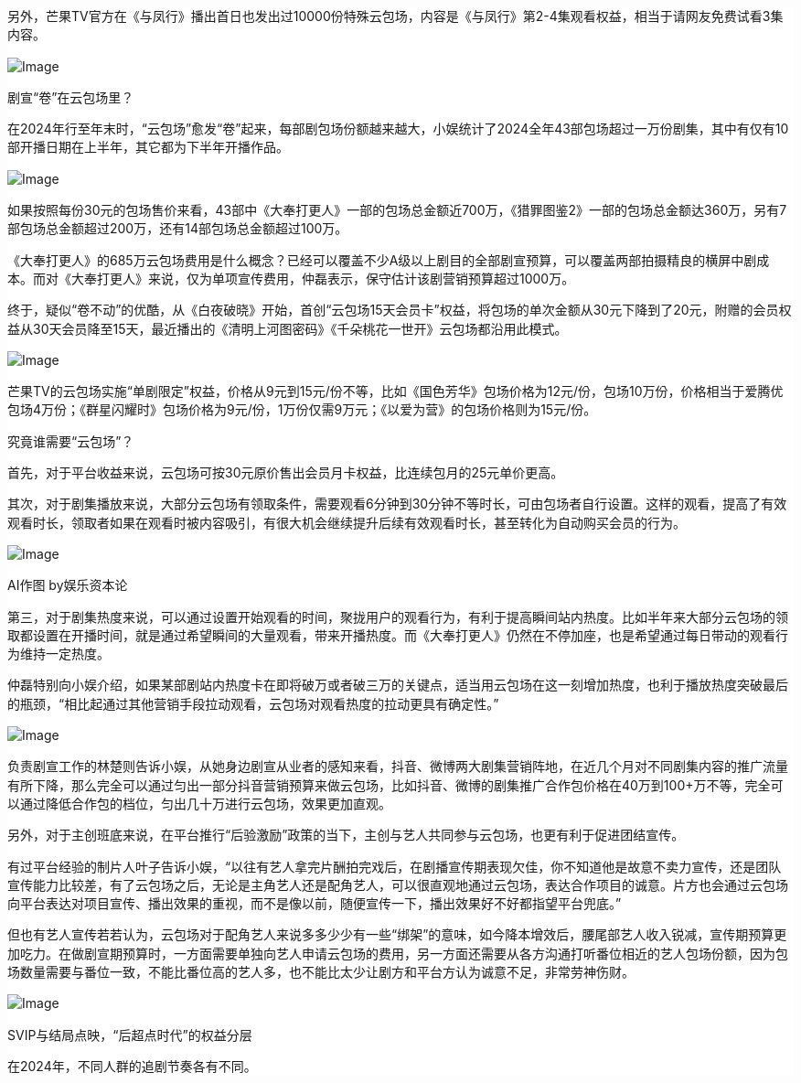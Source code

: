 另外，芒果TV官方在《与凤行》播出首日也发出过10000份特殊云包场，内容是《与凤行》第2-4集观看权益，相当于请网友免费试看3集内容。

![Image](https://q8.itc.cn/images01/20250115/2d9181d4a72f4826be1af4aa3e29ff5e.png)

剧宣“卷”在云包场里？

在2024年行至年末时，“云包场”愈发“卷”起来，每部剧包场份额越来越大，小娱统计了2024全年43部包场超过一万份剧集，其中有仅有10部开播日期在上半年，其它都为下半年开播作品。

![Image](https://q5.itc.cn/images01/20250115/55c161b203b947eea4537fe75146f4fa.jpeg)

如果按照每份30元的包场售价来看，43部中《大奉打更人》一部的包场总金额近700万，《猎罪图鉴2》一部的包场总金额达360万，另有7部包场总金额超过200万，还有14部包场总金额超过100万。

《大奉打更人》的685万云包场费用是什么概念？已经可以覆盖不少A级以上剧目的全部剧宣预算，可以覆盖两部拍摄精良的横屏中剧成本。而对《大奉打更人》来说，仅为单项宣传费用，仲磊表示，保守估计该剧营销预算超过1000万。

终于，疑似“卷不动”的优酷，从《白夜破晓》开始，首创“云包场15天会员卡”权益，将包场的单次金额从30元下降到了20元，附赠的会员权益从30天会员降至15天，最近播出的《清明上河图密码》《千朵桃花一世开》云包场都沿用此模式。

![Image](https://q4.itc.cn/images01/20250115/9351956fa6f74a3aa2205fe888367649.png)

芒果TV的云包场实施“单剧限定”权益，价格从9元到15元/份不等，比如《国色芳华》包场价格为12元/份，包场10万份，价格相当于爱腾优包场4万份；《群星闪耀时》包场价格为9元/份，1万份仅需9万元；《以爱为营》的包场价格则为15元/份。

究竟谁需要“云包场”？

首先，对于平台收益来说，云包场可按30元原价售出会员月卡权益，比连续包月的25元单价更高。

其次，对于剧集播放来说，大部分云包场有领取条件，需要观看6分钟到30分钟不等时长，可由包场者自行设置。这样的观看，提高了有效观看时长，领取者如果在观看时被内容吸引，有很大机会继续提升后续有效观看时长，甚至转化为自动购买会员的行为。

![Image](https://q5.itc.cn/images01/20250115/e299c8db269d4f4b94783bdea57f25ca.png)

AI作图 by娱乐资本论

第三，对于剧集热度来说，可以通过设置开始观看的时间，聚拢用户的观看行为，有利于提高瞬间站内热度。比如半年来大部分云包场的领取都设置在开播时间，就是通过希望瞬间的大量观看，带来开播热度。而《大奉打更人》仍然在不停加座，也是希望通过每日带动的观看行为维持一定热度。

仲磊特别向小娱介绍，如果某部剧站内热度卡在即将破万或者破三万的关键点，适当用云包场在这一刻增加热度，也利于播放热度突破最后的瓶颈，“相比起通过其他营销手段拉动观看，云包场对观看热度的拉动更具有确定性。”

![Image](https://q9.itc.cn/images01/20250115/c6b2ca7486414bf19ea5bb37d3dafbc0.jpeg)

负责剧宣工作的林楚则告诉小娱，从她身边剧宣从业者的感知来看，抖音、微博两大剧集营销阵地，在近几个月对不同剧集内容的推广流量有所下降，那么完全可以通过匀出一部分抖音营销预算来做云包场，比如抖音、微博的剧集推广合作包价格在40万到100+万不等，完全可以通过降低合作包的档位，匀出几十万进行云包场，效果更加直观。

另外，对于主创班底来说，在平台推行“后验激励”政策的当下，主创与艺人共同参与云包场，也更有利于促进团结宣传。

有过平台经验的制片人叶子告诉小娱，“以往有艺人拿完片酬拍完戏后，在剧播宣传期表现欠佳，你不知道他是故意不卖力宣传，还是团队宣传能力比较差，有了云包场之后，无论是主角艺人还是配角艺人，可以很直观地通过云包场，表达合作项目的诚意。片方也会通过云包场向平台表达对项目宣传、播出效果的重视，而不是像以前，随便宣传一下，播出效果好不好都指望平台兜底。”

但也有艺人宣传若若认为，云包场对于配角艺人来说多多少少有一些“绑架”的意味，如今降本增效后，腰尾部艺人收入锐减，宣传期预算更加吃力。在做剧宣期预算时，一方面需要单独向艺人申请云包场的费用，另一方面还需要从各方沟通打听番位相近的艺人包场份额，因为包场数量需要与番位一致，不能比番位高的艺人多，也不能比太少让剧方和平台方认为诚意不足，非常劳神伤财。

![Image](https://q1.itc.cn/images01/20250115/48776683cf36417382511238db9c1028.png)

SVIP与结局点映，“后超点时代”的权益分层

在2024年，不同人群的追剧节奏各有不同。
